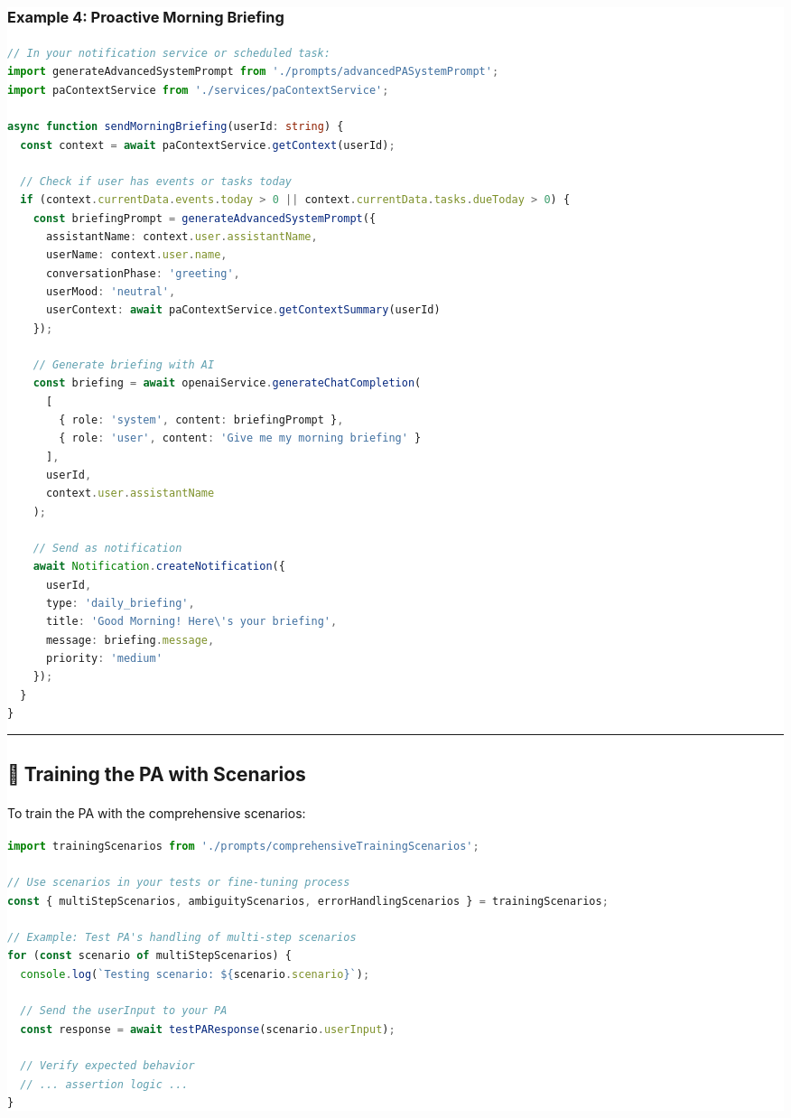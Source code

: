 ### Example 4: Proactive Morning Briefing

```typescript
// In your notification service or scheduled task:
import generateAdvancedSystemPrompt from './prompts/advancedPASystemPrompt';
import paContextService from './services/paContextService';

async function sendMorningBriefing(userId: string) {
  const context = await paContextService.getContext(userId);

  // Check if user has events or tasks today
  if (context.currentData.events.today > 0 || context.currentData.tasks.dueToday > 0) {
    const briefingPrompt = generateAdvancedSystemPrompt({
      assistantName: context.user.assistantName,
      userName: context.user.name,
      conversationPhase: 'greeting',
      userMood: 'neutral',
      userContext: await paContextService.getContextSummary(userId)
    });

    // Generate briefing with AI
    const briefing = await openaiService.generateChatCompletion(
      [
        { role: 'system', content: briefingPrompt },
        { role: 'user', content: 'Give me my morning briefing' }
      ],
      userId,
      context.user.assistantName
    );

    // Send as notification
    await Notification.createNotification({
      userId,
      type: 'daily_briefing',
      title: 'Good Morning! Here\'s your briefing',
      message: briefing.message,
      priority: 'medium'
    });
  }
}
```

---

## 🎯 Training the PA with Scenarios

To train the PA with the comprehensive scenarios:

```typescript
import trainingScenarios from './prompts/comprehensiveTrainingScenarios';

// Use scenarios in your tests or fine-tuning process
const { multiStepScenarios, ambiguityScenarios, errorHandlingScenarios } = trainingScenarios;

// Example: Test PA's handling of multi-step scenarios
for (const scenario of multiStepScenarios) {
  console.log(`Testing scenario: ${scenario.scenario}`);

  // Send the userInput to your PA
  const response = await testPAResponse(scenario.userInput);

  // Verify expected behavior
  // ... assertion logic ...
}
```